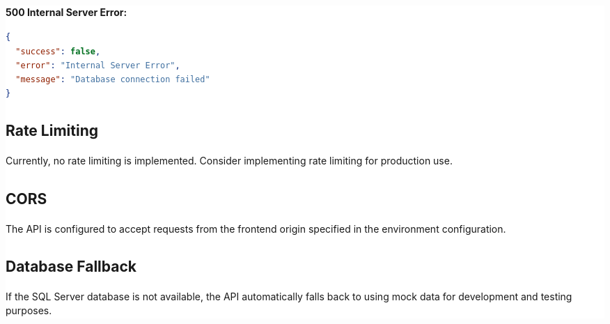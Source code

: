 **500 Internal Server Error:**
```json
{
  "success": false,
  "error": "Internal Server Error",
  "message": "Database connection failed"
}
```

## Rate Limiting

Currently, no rate limiting is implemented. Consider implementing rate limiting for production use.

## CORS

The API is configured to accept requests from the frontend origin specified in the environment configuration.

## Database Fallback

If the SQL Server database is not available, the API automatically falls back to using mock data for development and testing purposes.